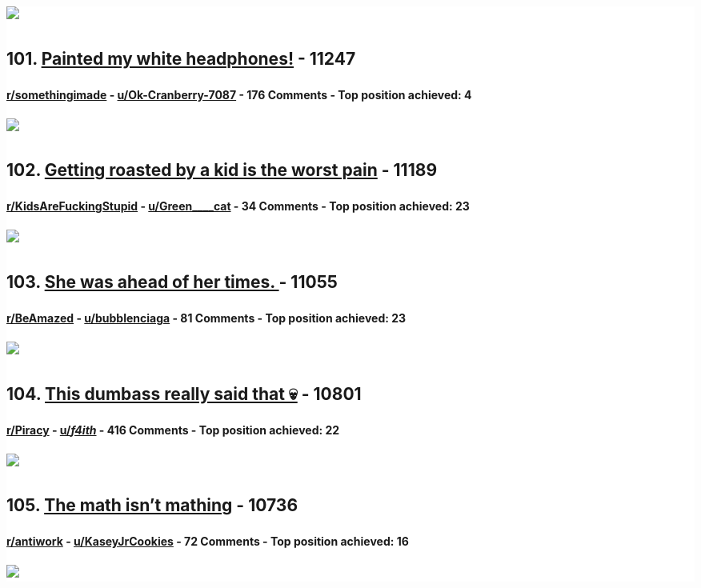 <a href="https://www.reddit.com/gallery/1h3ayqx"><img src="https://b.thumbs.redditmedia.com/zGO8Igjugh9BKqlrV63vIxt8bEOdiXYvKzJxWL4MyTY.jpg"></img></a>

## 101. [Painted my white headphones!](http://reddit.com/r/somethingimade/comments/1h3r5nf/painted_my_white_headphones/) - 11247
#### [r/somethingimade](http://reddit.com/r/somethingimade) - [u/Ok-Cranberry-7087](http://reddit.com/u/Ok-Cranberry-7087) - 176 Comments - Top position achieved: 4

<a href="https://www.reddit.com/gallery/1h3r5nf"><img src="https://b.thumbs.redditmedia.com/ES5DAl_qWPeHXQVaDCdL84_BHB5aPq8FCcS3YgL2pbI.jpg"></img></a>

## 102. [Getting roasted by a kid is the worst pain](http://reddit.com/r/KidsAreFuckingStupid/comments/1h3cfut/getting_roasted_by_a_kid_is_the_worst_pain/) - 11189
#### [r/KidsAreFuckingStupid](http://reddit.com/r/KidsAreFuckingStupid) - [u/Green____cat](http://reddit.com/u/Green____cat) - 34 Comments - Top position achieved: 23

<a href="https://i.redd.it/7eadehfvh14e1.png"><img src="https://a.thumbs.redditmedia.com/-bdKhwQV4HG9WP4mHlXhqX0sjOgfMqNJxb6SxTqsHL0.jpg"></img></a>

## 103. [She was ahead of her times. ](http://reddit.com/r/BeAmazed/comments/1h3io93/she_was_ahead_of_her_times/) - 11055
#### [r/BeAmazed](http://reddit.com/r/BeAmazed) - [u/bubblenciaga](http://reddit.com/u/bubblenciaga) - 81 Comments - Top position achieved: 23

<a href="https://i.redd.it/2pzfwfaxy24e1.jpeg"><img src="https://b.thumbs.redditmedia.com/fEpAcUqpB7aio_qVGvPUWmjhpTOb3B97CgtdpIoiK6M.jpg"></img></a>

## 104. [This dumbass really said that 💀](http://reddit.com/r/Piracy/comments/1h31axx/this_dumbass_really_said_that/) - 10801
#### [r/Piracy](http://reddit.com/r/Piracy) - [u/_f4ith_](http://reddit.com/u/_f4ith_) - 416 Comments - Top position achieved: 22

<a href="https://i.redd.it/fn6syyioyx3e1.png"><img src="https://b.thumbs.redditmedia.com/L8p4IA_L_Nncg5pnszUywvVXyH2Lbzx8oO6pbOJNvvg.jpg"></img></a>

## 105. [The math isn’t mathing](http://reddit.com/r/antiwork/comments/1h37yyu/the_math_isnt_mathing/) - 10736
#### [r/antiwork](http://reddit.com/r/antiwork) - [u/KaseyJrCookies](http://reddit.com/u/KaseyJrCookies) - 72 Comments - Top position achieved: 16

<a href="https://i.redd.it/418uuf1hsx3e1.png"><img src="https://b.thumbs.redditmedia.com/Oe7okxfjtw1WG-kdN6V6YBFXP2TF3-duBRaFDer7-sE.jpg"></img></a>
